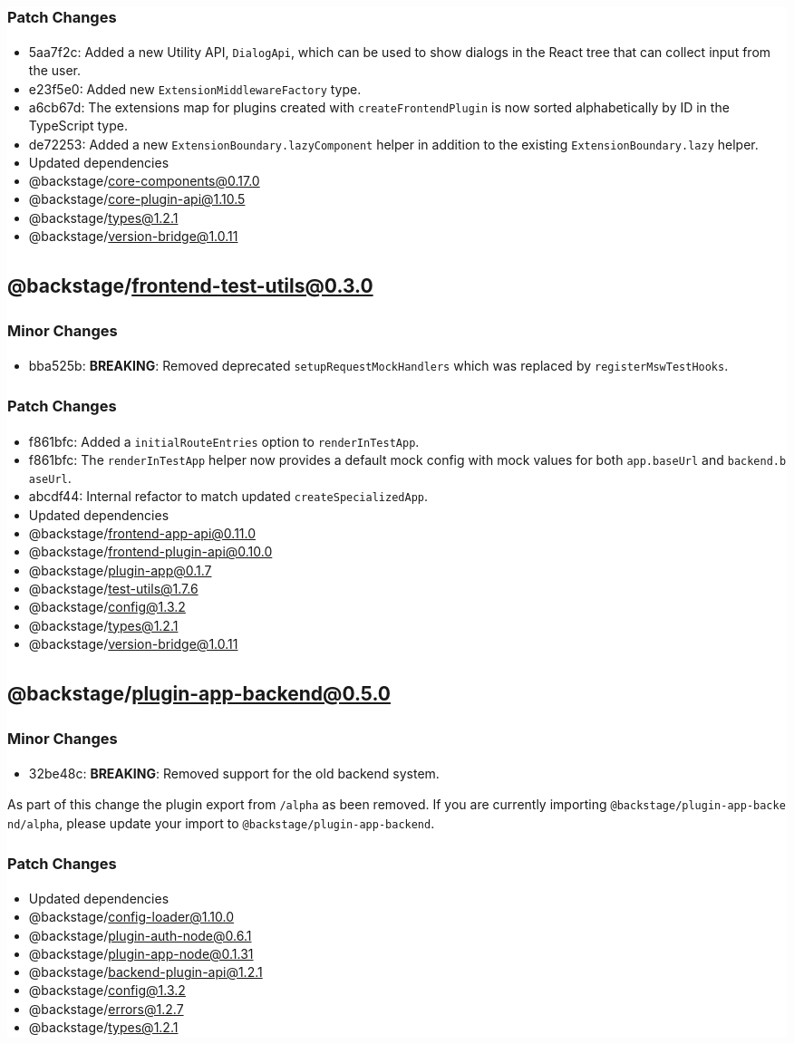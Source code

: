 ### Patch Changes

- 5aa7f2c: Added a new Utility API, `DialogApi`, which can be used to show dialogs in the React tree that can collect input from the user.
- e23f5e0: Added new `ExtensionMiddlewareFactory` type.
- a6cb67d: The extensions map for plugins created with `createFrontendPlugin` is now sorted alphabetically by ID in the TypeScript type.
- de72253: Added a new `ExtensionBoundary.lazyComponent` helper in addition to the existing `ExtensionBoundary.lazy` helper.
- Updated dependencies
 - @backstage/core-components@0.17.0
 - @backstage/core-plugin-api@1.10.5
 - @backstage/types@1.2.1
 - @backstage/version-bridge@1.0.11

## @backstage/frontend-test-utils@0.3.0

### Minor Changes

- bba525b: **BREAKING**: Removed deprecated `setupRequestMockHandlers` which was replaced by `registerMswTestHooks`.

### Patch Changes

- f861bfc: Added a `initialRouteEntries` option to `renderInTestApp`.
- f861bfc: The `renderInTestApp` helper now provides a default mock config with mock values for both `app.baseUrl` and `backend.baseUrl`.
- abcdf44: Internal refactor to match updated `createSpecializedApp`.
- Updated dependencies
 - @backstage/frontend-app-api@0.11.0
 - @backstage/frontend-plugin-api@0.10.0
 - @backstage/plugin-app@0.1.7
 - @backstage/test-utils@1.7.6
 - @backstage/config@1.3.2
 - @backstage/types@1.2.1
 - @backstage/version-bridge@1.0.11

## @backstage/plugin-app-backend@0.5.0

### Minor Changes

- 32be48c: **BREAKING**: Removed support for the old backend system.

 As part of this change the plugin export from `/alpha` as been removed. If you are currently importing `@backstage/plugin-app-backend/alpha`, please update your import to `@backstage/plugin-app-backend`.

### Patch Changes

- Updated dependencies
 - @backstage/config-loader@1.10.0
 - @backstage/plugin-auth-node@0.6.1
 - @backstage/plugin-app-node@0.1.31
 - @backstage/backend-plugin-api@1.2.1
 - @backstage/config@1.3.2
 - @backstage/errors@1.2.7
 - @backstage/types@1.2.1
